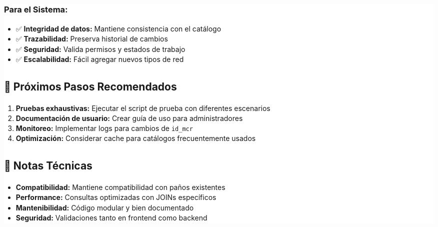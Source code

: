 ### **Para el Sistema:**
- ✅ **Integridad de datos:** Mantiene consistencia con el catálogo
- ✅ **Trazabilidad:** Preserva historial de cambios
- ✅ **Seguridad:** Valida permisos y estados de trabajo
- ✅ **Escalabilidad:** Fácil agregar nuevos tipos de red

## 🚀 Próximos Pasos Recomendados

1. **Pruebas exhaustivas:** Ejecutar el script de prueba con diferentes escenarios
2. **Documentación de usuario:** Crear guía de uso para administradores
3. **Monitoreo:** Implementar logs para cambios de `id_mcr`
4. **Optimización:** Considerar cache para catálogos frecuentemente usados

## 📝 Notas Técnicas

- **Compatibilidad:** Mantiene compatibilidad con paños existentes
- **Performance:** Consultas optimizadas con JOINs específicos
- **Mantenibilidad:** Código modular y bien documentado
- **Seguridad:** Validaciones tanto en frontend como backend 